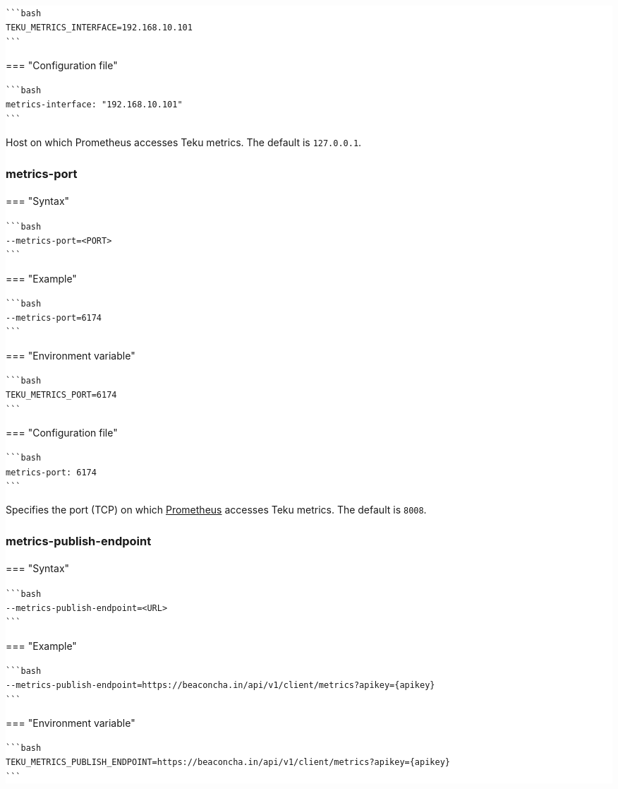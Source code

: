     ```bash
    TEKU_METRICS_INTERFACE=192.168.10.101
    ```

=== "Configuration file"

    ```bash
    metrics-interface: "192.168.10.101"
    ```

Host on which Prometheus accesses Teku metrics. The default is `127.0.0.1`.

### metrics-port

=== "Syntax"

    ```bash
    --metrics-port=<PORT>
    ```

=== "Example"

    ```bash
    --metrics-port=6174
    ```

=== "Environment variable"

    ```bash
    TEKU_METRICS_PORT=6174
    ```

=== "Configuration file"

    ```bash
    metrics-port: 6174
    ```

Specifies the port (TCP) on which [Prometheus](https://prometheus.io/) accesses Teku metrics.
The default is `8008`.

### metrics-publish-endpoint

=== "Syntax"

    ```bash
    --metrics-publish-endpoint=<URL>
    ```

=== "Example"

    ```bash
    --metrics-publish-endpoint=https://beaconcha.in/api/v1/client/metrics?apikey={apikey}
    ```

=== "Environment variable"

    ```bash
    TEKU_METRICS_PUBLISH_ENDPOINT=https://beaconcha.in/api/v1/client/metrics?apikey={apikey}
    ```
